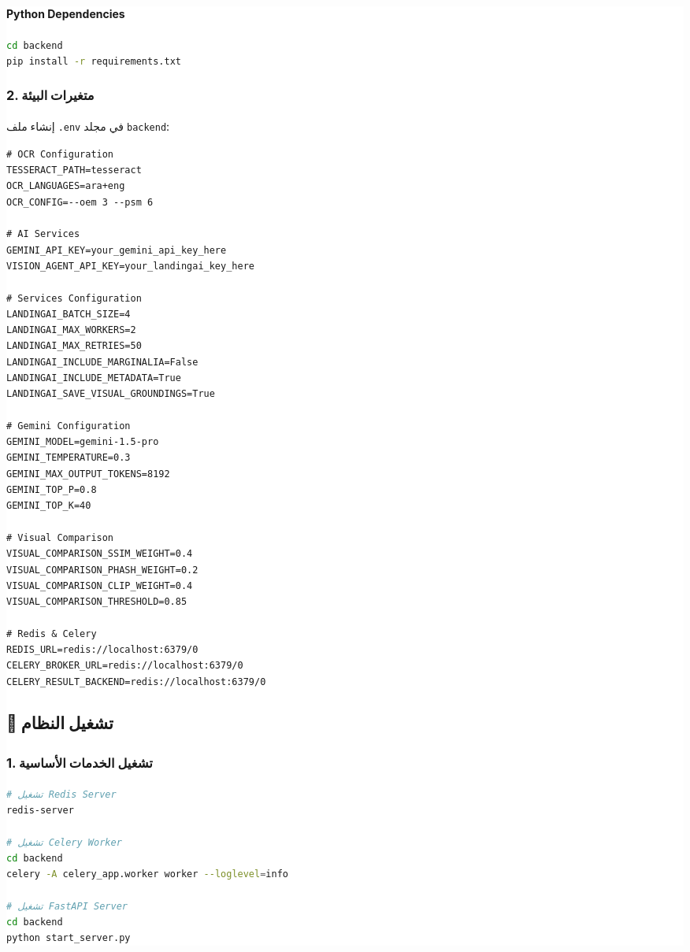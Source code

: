 #### Python Dependencies
```bash
cd backend
pip install -r requirements.txt
```

### 2. متغيرات البيئة

إنشاء ملف `.env` في مجلد `backend`:

```env
# OCR Configuration
TESSERACT_PATH=tesseract
OCR_LANGUAGES=ara+eng
OCR_CONFIG=--oem 3 --psm 6

# AI Services
GEMINI_API_KEY=your_gemini_api_key_here
VISION_AGENT_API_KEY=your_landingai_key_here

# Services Configuration
LANDINGAI_BATCH_SIZE=4
LANDINGAI_MAX_WORKERS=2
LANDINGAI_MAX_RETRIES=50
LANDINGAI_INCLUDE_MARGINALIA=False
LANDINGAI_INCLUDE_METADATA=True
LANDINGAI_SAVE_VISUAL_GROUNDINGS=True

# Gemini Configuration
GEMINI_MODEL=gemini-1.5-pro
GEMINI_TEMPERATURE=0.3
GEMINI_MAX_OUTPUT_TOKENS=8192
GEMINI_TOP_P=0.8
GEMINI_TOP_K=40

# Visual Comparison
VISUAL_COMPARISON_SSIM_WEIGHT=0.4
VISUAL_COMPARISON_PHASH_WEIGHT=0.2
VISUAL_COMPARISON_CLIP_WEIGHT=0.4
VISUAL_COMPARISON_THRESHOLD=0.85

# Redis & Celery
REDIS_URL=redis://localhost:6379/0
CELERY_BROKER_URL=redis://localhost:6379/0
CELERY_RESULT_BACKEND=redis://localhost:6379/0
```

## 🚀 تشغيل النظام

### 1. تشغيل الخدمات الأساسية

```bash
# تشغيل Redis Server
redis-server

# تشغيل Celery Worker
cd backend
celery -A celery_app.worker worker --loglevel=info

# تشغيل FastAPI Server
cd backend
python start_server.py
```
